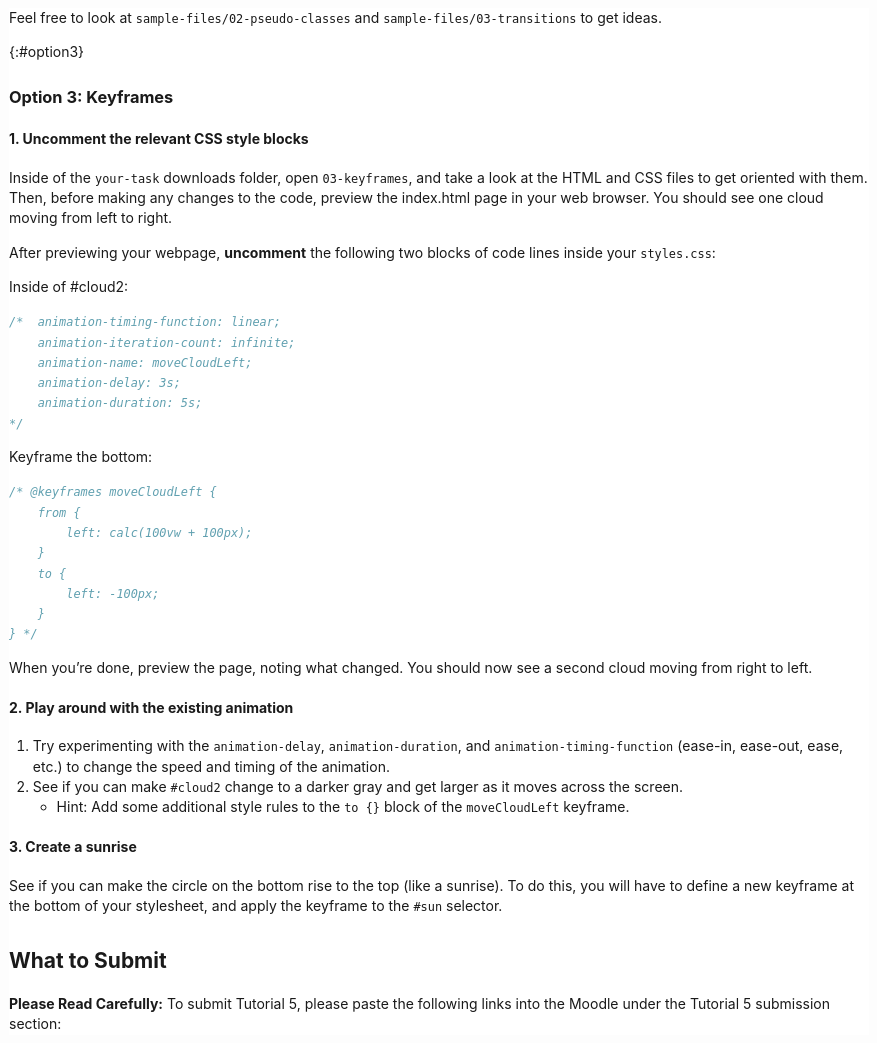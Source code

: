 Feel free to look at `sample-files/02-pseudo-classes` and `sample-files/03-transitions` to get ideas.

{:#option3}
### Option 3: Keyframes

#### 1. Uncomment the relevant CSS style blocks
Inside of the `your-task` downloads folder, open `03-keyframes`, and take a look at the HTML and CSS files to get oriented with them. Then, before making any changes to the code, preview the index.html page in your web browser. You should see one cloud moving from left to right.

After previewing your webpage, **uncomment** the following two blocks of code lines inside your `styles.css`:

Inside of #cloud2:
```css
/*  animation-timing-function: linear;
    animation-iteration-count: infinite; 
    animation-name: moveCloudLeft;
    animation-delay: 3s;
    animation-duration: 5s; 
*/
```

Keyframe the bottom:
```css
/* @keyframes moveCloudLeft {
    from { 
        left: calc(100vw + 100px); 
    }
    to { 
        left: -100px; 
    }
} */
```

When you’re done, preview the page, noting what changed. You should now see a second cloud moving from right to left.

#### 2. Play around with the existing animation

1. Try experimenting with the `animation-delay`, `animation-duration`, and `animation-timing-function` (ease-in, ease-out, ease, etc.) to change the speed and timing of the animation.
2. See if you can make `#cloud2` change to a darker gray and get larger as it moves across the screen.
    * Hint: Add some additional style rules to the `to {}` block of the `moveCloudLeft` keyframe.

#### 3. Create a sunrise
See if you can make the circle on the bottom rise to the top (like a sunrise). To do this, you will have to define a new keyframe at the bottom of your stylesheet, and apply the keyframe to the `#sun` selector.

## What to Submit
**Please Read Carefully:** To submit Tutorial 5, please paste the following links into the Moodle under the Tutorial 5 submission section:
